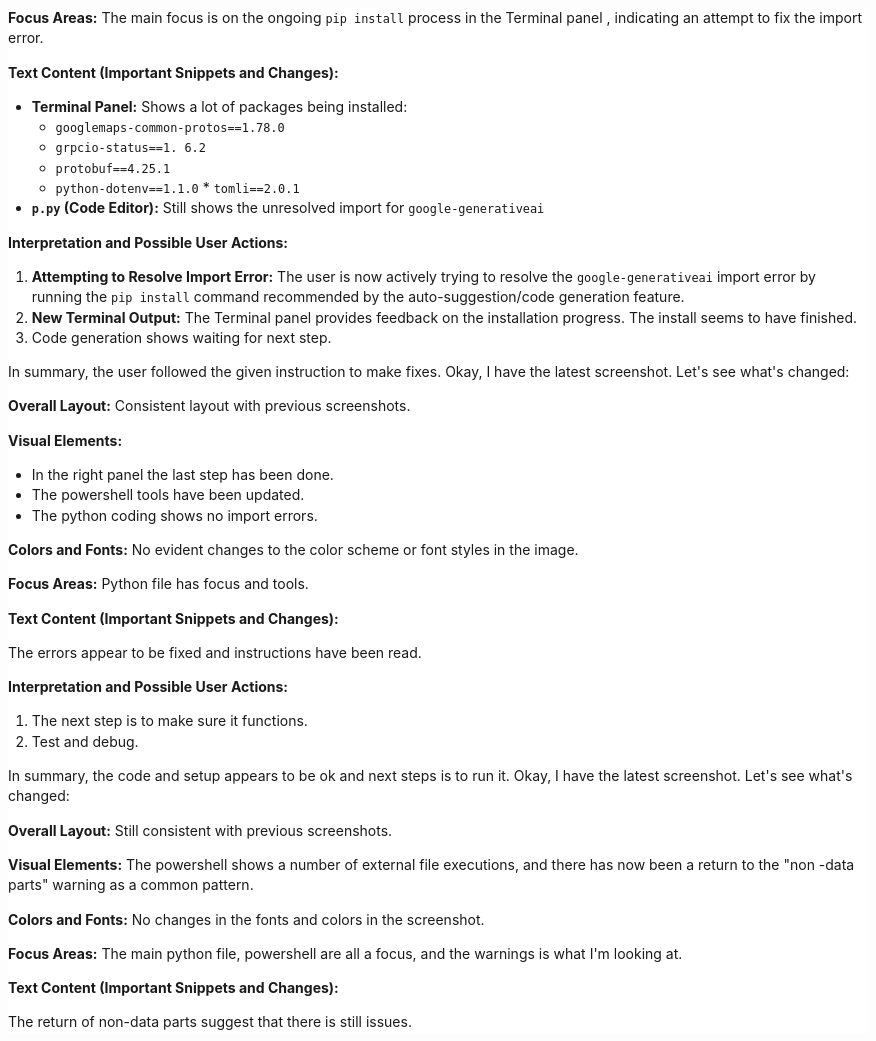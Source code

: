 **Focus Areas:** The main focus is on the ongoing `pip install` process in the Terminal panel , indicating an attempt to fix the import error.

**Text Content (Important Snippets and Changes):**

*   **Terminal Panel:** Shows a lot of packages being installed:
    *   `googlemaps-common-protos==1.78.0`
    *   `grpcio-status==1. 6.2`
    *   `protobuf==4.25.1`
    *   `python-dotenv==1.1.0` *   `tomli==2.0.1`
*   **`p.py` (Code Editor):** Still shows the unresolved import for `google-generativeai`

**Interpretation and Possible User Actions:**

1.  **Attempting to Resolve Import Error:** The user is now actively trying to resolve the `google-generativeai` import error by running the `pip install` command recommended by the auto-suggestion/code generation feature.
2. **New Terminal Output:** The Terminal panel provides feedback on the installation progress. The install seems to have finished.
3. Code generation shows waiting for next step.

In summary, the user followed the given instruction to make fixes. Okay, I have the latest screenshot. Let's see what's changed:

**Overall Layout:** Consistent layout with previous screenshots.

**Visual Elements:**
* In the right panel the last step has been done.
* The powershell tools have been updated.
* The python coding shows no import errors.

**Colors and Fonts:** No evident changes to the color scheme or font styles in the image.

**Focus Areas:** Python file has focus and tools.

**Text Content (Important Snippets and Changes):**

The errors appear to be fixed and instructions have been read.

**Interpretation and Possible User Actions:**

1. The next step is to make sure it functions.
2. Test and debug.

In summary, the code and setup appears to be ok and next steps is to run it. Okay, I have the latest screenshot. Let's see what's changed:

**Overall Layout:** Still consistent with previous screenshots.

**Visual Elements:** The powershell shows a number of external file executions, and there has now been a return to the "non -data parts" warning as a common pattern.

**Colors and Fonts:** No changes in the fonts and colors in the screenshot.

**Focus Areas:** The main python file, powershell are all a focus, and the warnings is what I'm looking at.

**Text Content (Important Snippets and Changes):**

The return of non-data parts suggest that there is still issues.
